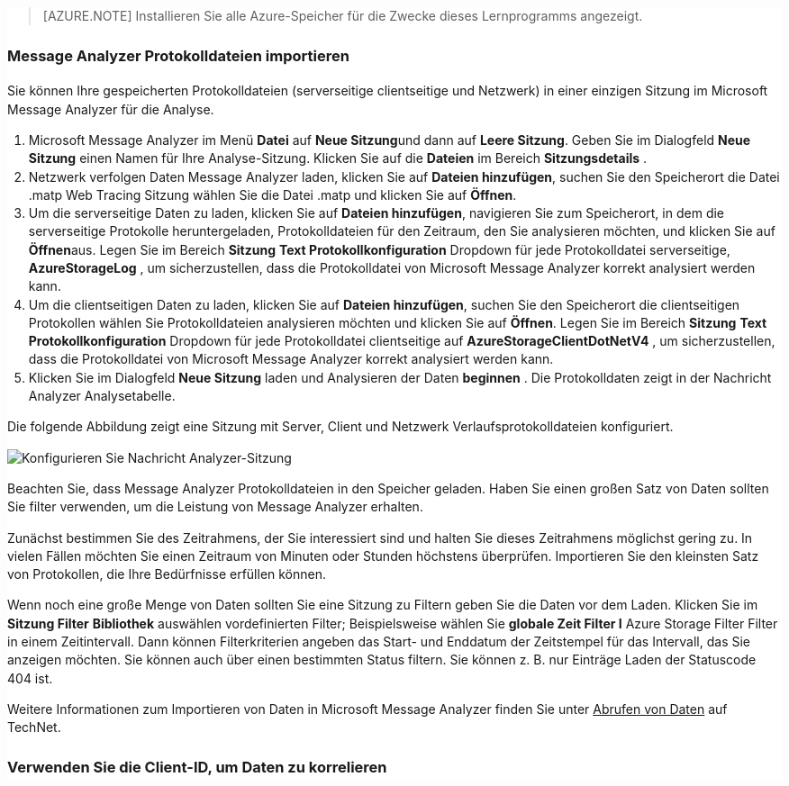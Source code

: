> [AZURE.NOTE] Installieren Sie alle Azure-Speicher für die Zwecke dieses Lernprogramms angezeigt.

### <a name="import-your-log-files-into-message-analyzer"></a>Message Analyzer Protokolldateien importieren

Sie können Ihre gespeicherten Protokolldateien (serverseitige clientseitige und Netzwerk) in einer einzigen Sitzung im Microsoft Message Analyzer für die Analyse.

1. Microsoft Message Analyzer im Menü **Datei** auf **Neue Sitzung**und dann auf **Leere Sitzung**. Geben Sie im Dialogfeld **Neue Sitzung** einen Namen für Ihre Analyse-Sitzung. Klicken Sie auf die **Dateien** im Bereich **Sitzungsdetails** . 
1. Netzwerk verfolgen Daten Message Analyzer laden, klicken Sie auf **Dateien hinzufügen**, suchen Sie den Speicherort die Datei .matp Web Tracing Sitzung wählen Sie die Datei .matp und klicken Sie auf **Öffnen**. 
1. Um die serverseitige Daten zu laden, klicken Sie auf **Dateien hinzufügen**, navigieren Sie zum Speicherort, in dem die serverseitige Protokolle heruntergeladen, Protokolldateien für den Zeitraum, den Sie analysieren möchten, und klicken Sie auf **Öffnen**aus. Legen Sie im Bereich **Sitzung** **Text Protokollkonfiguration** Dropdown für jede Protokolldatei serverseitige, **AzureStorageLog** , um sicherzustellen, dass die Protokolldatei von Microsoft Message Analyzer korrekt analysiert werden kann.
1. Um die clientseitigen Daten zu laden, klicken Sie auf **Dateien hinzufügen**, suchen Sie den Speicherort die clientseitigen Protokollen wählen Sie Protokolldateien analysieren möchten und klicken Sie auf **Öffnen**. Legen Sie im Bereich **Sitzung** **Text Protokollkonfiguration** Dropdown für jede Protokolldatei clientseitige auf **AzureStorageClientDotNetV4** , um sicherzustellen, dass die Protokolldatei von Microsoft Message Analyzer korrekt analysiert werden kann.
1. Klicken Sie im Dialogfeld **Neue Sitzung** laden und Analysieren der Daten **beginnen** . Die Protokolldaten zeigt in der Nachricht Analyzer Analysetabelle.

Die folgende Abbildung zeigt eine Sitzung mit Server, Client und Netzwerk Verlaufsprotokolldateien konfiguriert.

![Konfigurieren Sie Nachricht Analyzer-Sitzung](./media/storage-e2e-troubleshooting-classic-portal/configure-mma-session-1.png)

Beachten Sie, dass Message Analyzer Protokolldateien in den Speicher geladen. Haben Sie einen großen Satz von Daten sollten Sie filter verwenden, um die Leistung von Message Analyzer erhalten.

Zunächst bestimmen Sie des Zeitrahmens, der Sie interessiert sind und halten Sie dieses Zeitrahmens möglichst gering zu. In vielen Fällen möchten Sie einen Zeitraum von Minuten oder Stunden höchstens überprüfen. Importieren Sie den kleinsten Satz von Protokollen, die Ihre Bedürfnisse erfüllen können.

Wenn noch eine große Menge von Daten sollten Sie eine Sitzung zu Filtern geben Sie die Daten vor dem Laden. Klicken Sie im **Sitzung Filter** **Bibliothek** auswählen vordefinierten Filter; Beispielsweise wählen Sie **globale Zeit Filter I** Azure Storage Filter Filter in einem Zeitintervall. Dann können Filterkriterien angeben das Start- und Enddatum der Zeitstempel für das Intervall, das Sie anzeigen möchten. Sie können auch über einen bestimmten Status filtern. Sie können z. B. nur Einträge Laden der Statuscode 404 ist.

Weitere Informationen zum Importieren von Daten in Microsoft Message Analyzer finden Sie unter [Abrufen von Daten](http://technet.microsoft.com/library/dn772437.aspx) auf TechNet.

### <a name="use-the-client-request-id-to-correlate-log-file-data"></a>Verwenden Sie die Client-ID, um Daten zu korrelieren
